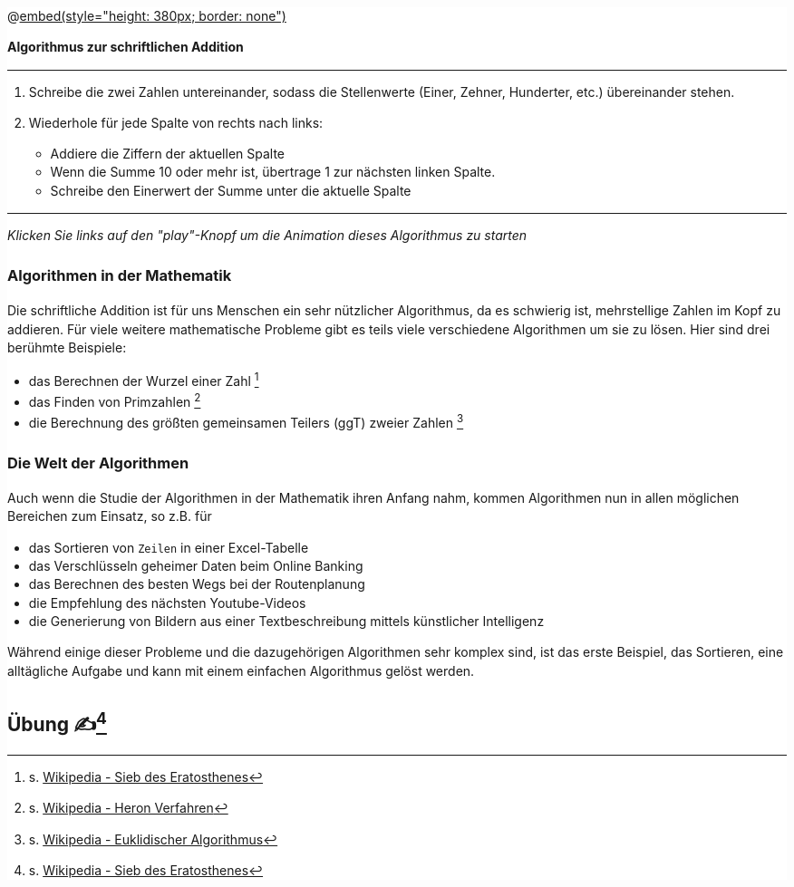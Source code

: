 <div class="flex-container">

@[embed(style="height: 380px; border: none")](html/1/addieralgorithmus.html)



<div class="flex-child alert definition" style="min-width: 500px">


**Algorithmus zur schriftlichen Addition**

---

1. Schreibe die zwei Zahlen untereinander, sodass die Stellenwerte (Einer, Zehner, Hunderter, etc.) übereinander stehen.
2. Wiederhole für jede Spalte von rechts nach links:

    * Addiere die Ziffern der aktuellen Spalte 
    * Wenn die Summe 10 oder mehr ist, übertrage 1 zur nächsten linken Spalte.
    * Schreibe den Einerwert der Summe unter die aktuelle Spalte

---

_Klicken Sie links auf den "play"-Knopf um die Animation dieses Algorithmus zu starten_

</div>
</div>


### Algorithmen in der Mathematik
Die schriftliche Addition ist für uns Menschen ein sehr nützlicher Algorithmus, da es schwierig ist, mehrstellige Zahlen im Kopf zu addieren. Für viele weitere mathematische Probleme gibt es teils viele verschiedene Algorithmen um sie zu lösen. Hier sind drei berühmte Beispiele: 

- das Berechnen der Wurzel einer Zahl [^1]
- das Finden von Primzahlen [^2]
- die Berechnung des größten gemeinsamen Teilers (ggT) zweier Zahlen [^3]



[^1]: s. [Wikipedia - Sieb des Eratosthenes](https://de.wikipedia.org/wiki/Sieb_des_Eratosthenes)
[^2]: s. [Wikipedia - Heron Verfahren](https://de.wikipedia.org/wiki/Heron-Verfahren)
[^3]: s. [Wikipedia - Euklidischer Algorithmus](https://de.wikipedia.org/wiki/Euklidischer_Algorithmus)


### Die Welt der Algorithmen

Auch wenn die Studie der Algorithmen in der Mathematik ihren Anfang nahm, kommen Algorithmen nun in allen möglichen Bereichen zum Einsatz, so z.B. für 

- das Sortieren von `Zeilen` in einer Excel-Tabelle
- das Verschlüsseln geheimer Daten beim Online Banking
- das Berechnen des besten Wegs bei der Routenplanung
- die Empfehlung des nächsten Youtube-Videos
- die Generierung von Bildern aus einer Textbeschreibung mittels künstlicher Intelligenz

Während einige dieser Probleme und die dazugehörigen Algorithmen sehr komplex sind, ist das erste Beispiel, das Sortieren, eine alltägliche Aufgabe und kann mit einem einfachen Algorithmus gelöst werden.

<div class="alert exercise">

Übung ✍️[^1]
--------


[^1]: s. [Wikipedia - Al Chwarizmi](https://de.wikipedia.org/wiki/Al-Chwarizmi)
[^1]: Übungen die mit ✍️ markiert sind, werden nicht online korrigiert. 
[^1]: So haben z.B. Smartphones, PCs oder Macs unterschiedliche Hardwarearchitekturen und verstehen nicht die selbe Maschinensprache.
[^2]: dabei handelt es sich um einen Speicherplatz direkt im Prozessor. AX,BX und CX sind verschiedene Register.
[^3]: **Python** ist eine höhere Programmiersprache, die für ihre Einfachheit und Vielseitigkeit bekannt ist. Sie wird häufig für Webentwicklung, Datenanalyse, künstliche Intelligenz und wissenschaftliches Rechnen verwendet. Python ist leicht verständlich und einsteigerfreundlich, weshalb wir es in diesem Kurs verwenden werden.
[^4]: **Java** ist eine plattformunabhängige Programmiersprache, die besonders für ihre Stabilität und Sicherheit bekannt ist. Java wird häufig in Unternehmensanwendungen und Android-Apps eingesetzt. Das Computerspiel *Minecraft*, die Steuersoftware des Mars Rovers und die *Wikipedia*-Suche sind alle in Java programmiert.
[^5]: **C++** ist eine leistungsstarke Programmiersprache, die auf der Programmiersprache C basiert. C++ wird für Spieleentwicklung, Echtzeitanwendungen und Software, die hohe Performance-Anforderungen stellt, verwendet. *Microsoft Office*, der Betriebssystemkern von *Linux* und das Computerspiel *Diablo 3* sind in C++ programmiert.
[^1]: z.B. *aptitude* für Ubuntu und Linux Mint und *pacman* für Archlinux.
[^2]: Python Programmcode wird in Textdateien mit der Endung `.py` gespeichert.
[^3]: mit <kbd>Strg</kbd>+<kbd>D</kbd> verlassen Sie den interaktiven Modus wieder.
[^4]: Empfehlenswert ist auch die relativ junge Neuimplementierung [neovim](https://neovim.io/).